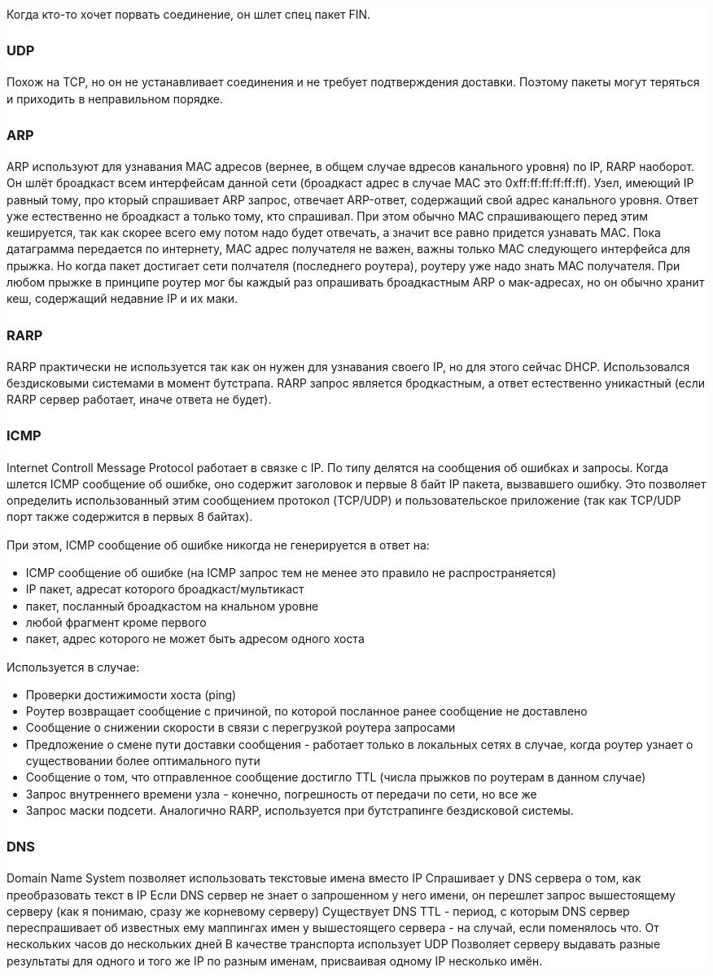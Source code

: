 Когда кто-то хочет порвать соединение, он шлет спец пакет FIN.

### UDP 
Похож на TCP, но он не устанавливает соединения и не требует подтверждения доставки. Поэтому пакеты могут теряться и приходить в неправильном порядке. 

### ARP

ARP используют для узнавания MAC адресов (вернее, в общем случае вдресов канального уровня)  по IP, RARP наоборот. Он шлёт броадкаст всем интерфейсам данной сети (броадкаст адрес в случае MAC это 0xff:ff:ff:ff:ff:ff). Узел, имеющий IP равный тому, про кторый спрашивает ARP запрос, отвечает ARP-ответ, содержащий свой адрес канального уровня. Ответ уже естественно не броадкаст а только тому, кто спрашивал. При этом обычно MAC спрашивающего перед этим кешируется, так как скорее всего ему потом надо будет отвечать, а значит все равно придется узнавать MAC. 
Пока датаграмма передается по интернету, MAC адрес получателя не важен, важны только MAC следующего интерфейса для прыжка. Но когда пакет достигает сети полчателя (последнего роутера), роутеру уже надо знать MAC получателя. 
При любом прыжке в принципе роутер мог бы каждый раз опрашивать броадкастным ARP о мак-адресах, но он обычно хранит кеш, содержащий недавние IP и их маки.

### RARP
RARP практически не используется так как он нужен для узнавания своего IP, но для этого сейчас DHCP.
Использовался бездисковыми системами в момент бутстрапа. RARP запрос является бродкастным, а ответ естественно уникастный (если RARP сервер работает, иначе ответа не будет). 

### ICMP
Internet Controll Message Protocol работает в связке с IP. По типу делятся на сообщения об ошибках и запросы. Когда шлется ICMP сообщение об ошибке, оно содержит заголовок и первые 8 байт IP пакета, вызвавшего ошибку. Это позволяет определить использованный этим сообщением протокол (TCP/UDP) и пользовательское приложение (так как TCP/UDP порт также содержится в первых 8 байтах). 

При этом, ICMP сообщение об ошибке никогда не генерируется в ответ на:
- ICMP сообщение об ошибке (на ICMP запрос тем не менее это правило не распространяется)
- IP пакет, адресат которого броадкаст/мультикаст
- пакет, посланный броадкастом на кнальном уровне
- любой фрагмент кроме первого
- пакет, адрес которого не может быть адресом одного хоста

Используется в случае:
- Проверки достижимости хоста (ping)
- Роутер возвращает сообщение с причиной, по которой посланное ранее сообщение не доставлено
- Сообщение о снижении скорости в связи с перегрузкой роутера запросами
- Предложение о смене пути доставки сообщения - работает только в локальных сетях в случае, когда роутер узнает о существовании более оптимального пути
- Сообщение о том, что отправленное сообщение достигло TTL (числа прыжков по роутерам в данном случае)
- Запрос внутреннего времени узла - конечно, погрешность от передачи по сети, но все же
- Запрос маски подсети. Аналогично RARP, используется при бутстрапинге бездисковой системы. 


### DNS
Domain Name System позволяет использовать текстовые имена вместо IP
Спрашивает у DNS сервера о том, как преобразовать текст в IP
Если DNS сервер не знает о запрошенном у него имени, он перешлет запрос вышестоящему серверу (как я понимаю, сразу же корневому серверу)
Существует DNS TTL - период, с которым DNS сервер переспрашивает об известных ему маппингах имен у вышестоящего сервера - на случай, если поменялось что. От нескольких часов до нескольких дней
В качестве транспорта использует UDP
Позволяет серверу выдавать разные результаты для одного и того же IP по разным именам, присваивая одному IP несколько имён.
